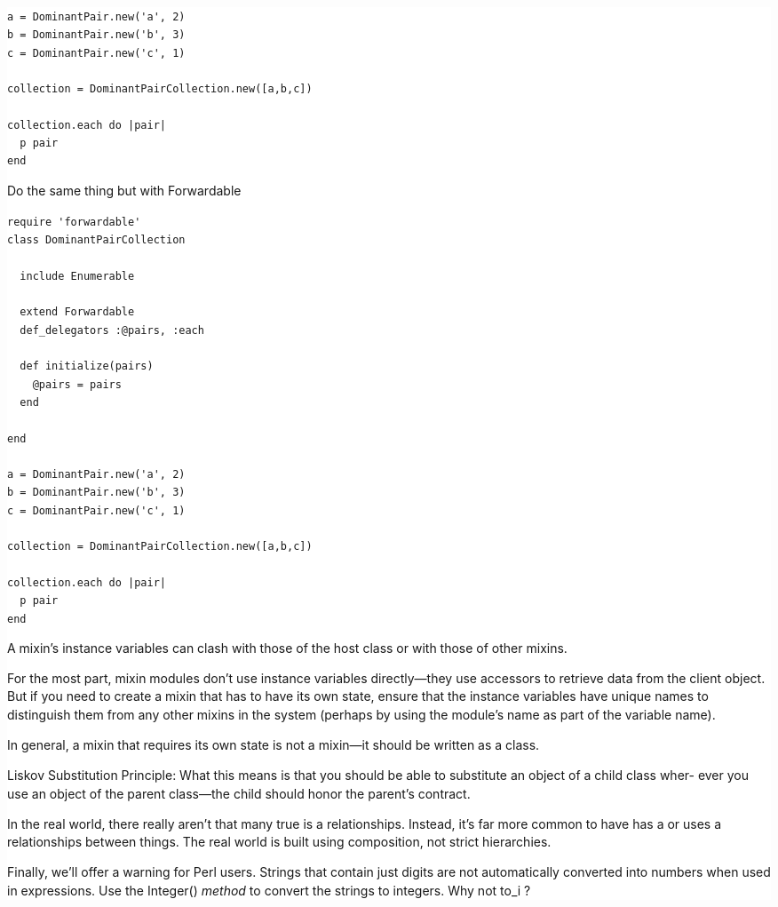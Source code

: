    a = DominantPair.new('a', 2)
    b = DominantPair.new('b', 3)
    c = DominantPair.new('c', 1)

    collection = DominantPairCollection.new([a,b,c])

    collection.each do |pair|
      p pair
    end


Do the same thing but with Forwardable

    require 'forwardable'
    class DominantPairCollection

      include Enumerable

      extend Forwardable
      def_delegators :@pairs, :each

      def initialize(pairs)
        @pairs = pairs
      end

    end

    a = DominantPair.new('a', 2)
    b = DominantPair.new('b', 3)
    c = DominantPair.new('c', 1)

    collection = DominantPairCollection.new([a,b,c])

    collection.each do |pair|
      p pair
    end


A mixin’s instance variables can clash with those of the host class or with
those of other mixins.

For the most part, mixin modules don’t use instance variables directly—they use
accessors to retrieve data from the client object. But if you need to create a
mixin that has to have its own state, ensure that the instance variables have
unique names to distinguish them from any other mixins in the system (perhaps
by using the module’s name as part of the variable name).

In general, a mixin that requires its own state is not a mixin—it should be
written as a class.

Liskov Substitution Principle: What this means is that you should be able to
substitute an object of a child class wher- ever you use an object of the
parent class—the child should honor the parent’s contract.

In the real world, there really aren’t that many true is a relationships.
Instead, it’s far more common to have has a or uses a relationships between
things. The real world is built using composition, not strict hierarchies.



Finally, we’ll offer a warning for Perl users. Strings that contain just digits
are not automatically converted into numbers when used in expressions.  Use the
Integer() *method* to convert the strings to integers.  Why not to_i ?
